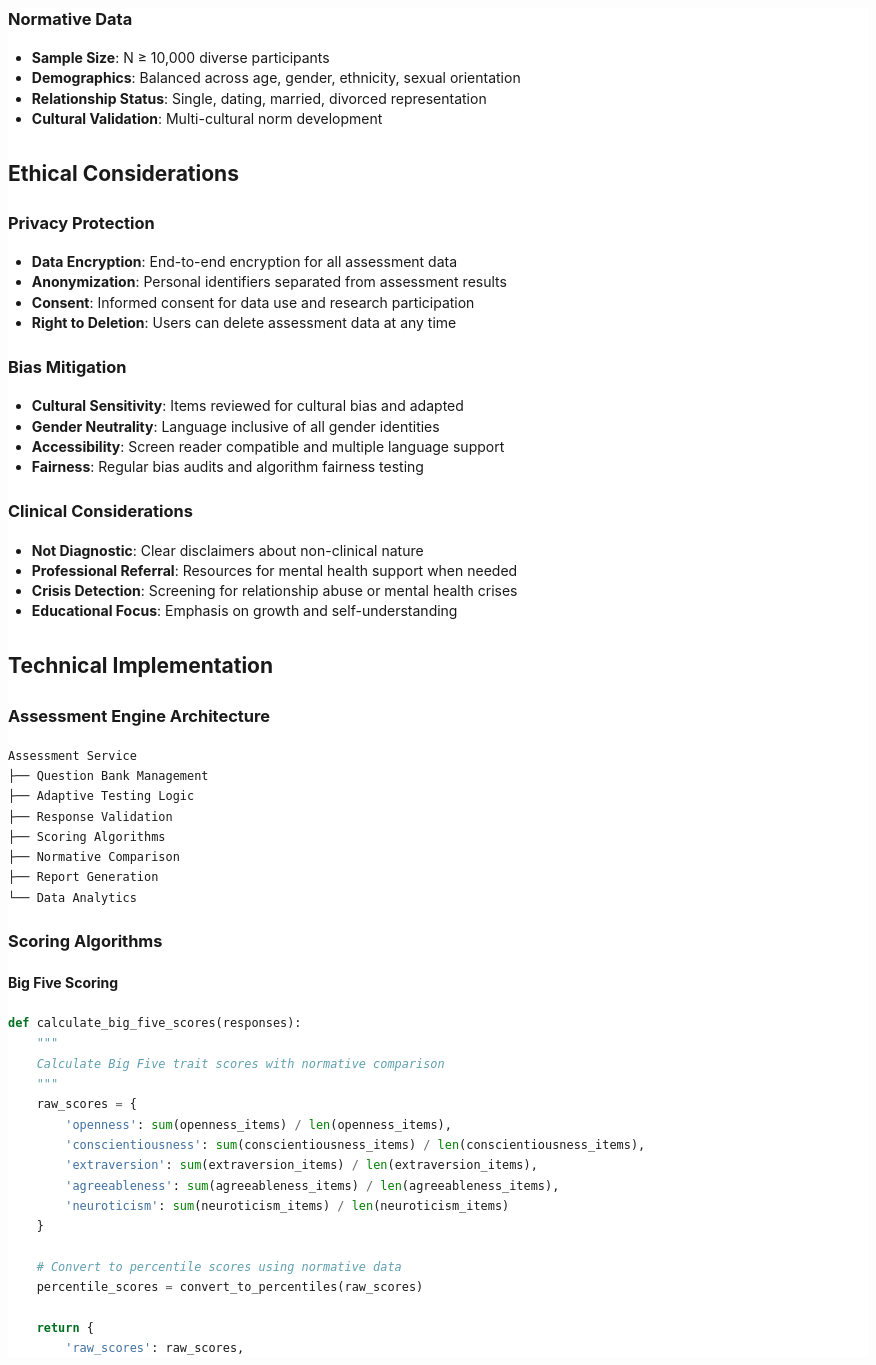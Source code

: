 ### Normative Data
- **Sample Size**: N ≥ 10,000 diverse participants
- **Demographics**: Balanced across age, gender, ethnicity, sexual orientation
- **Relationship Status**: Single, dating, married, divorced representation
- **Cultural Validation**: Multi-cultural norm development

## Ethical Considerations

### Privacy Protection
- **Data Encryption**: End-to-end encryption for all assessment data
- **Anonymization**: Personal identifiers separated from assessment results
- **Consent**: Informed consent for data use and research participation
- **Right to Deletion**: Users can delete assessment data at any time

### Bias Mitigation
- **Cultural Sensitivity**: Items reviewed for cultural bias and adapted
- **Gender Neutrality**: Language inclusive of all gender identities
- **Accessibility**: Screen reader compatible and multiple language support
- **Fairness**: Regular bias audits and algorithm fairness testing

### Clinical Considerations
- **Not Diagnostic**: Clear disclaimers about non-clinical nature
- **Professional Referral**: Resources for mental health support when needed
- **Crisis Detection**: Screening for relationship abuse or mental health crises
- **Educational Focus**: Emphasis on growth and self-understanding

## Technical Implementation

### Assessment Engine Architecture
```
Assessment Service
├── Question Bank Management
├── Adaptive Testing Logic
├── Response Validation
├── Scoring Algorithms
├── Normative Comparison
├── Report Generation
└── Data Analytics
```

### Scoring Algorithms

#### Big Five Scoring
```python
def calculate_big_five_scores(responses):
    """
    Calculate Big Five trait scores with normative comparison
    """
    raw_scores = {
        'openness': sum(openness_items) / len(openness_items),
        'conscientiousness': sum(conscientiousness_items) / len(conscientiousness_items),
        'extraversion': sum(extraversion_items) / len(extraversion_items),
        'agreeableness': sum(agreeableness_items) / len(agreeableness_items),
        'neuroticism': sum(neuroticism_items) / len(neuroticism_items)
    }
    
    # Convert to percentile scores using normative data
    percentile_scores = convert_to_percentiles(raw_scores)
    
    return {
        'raw_scores': raw_scores,
```